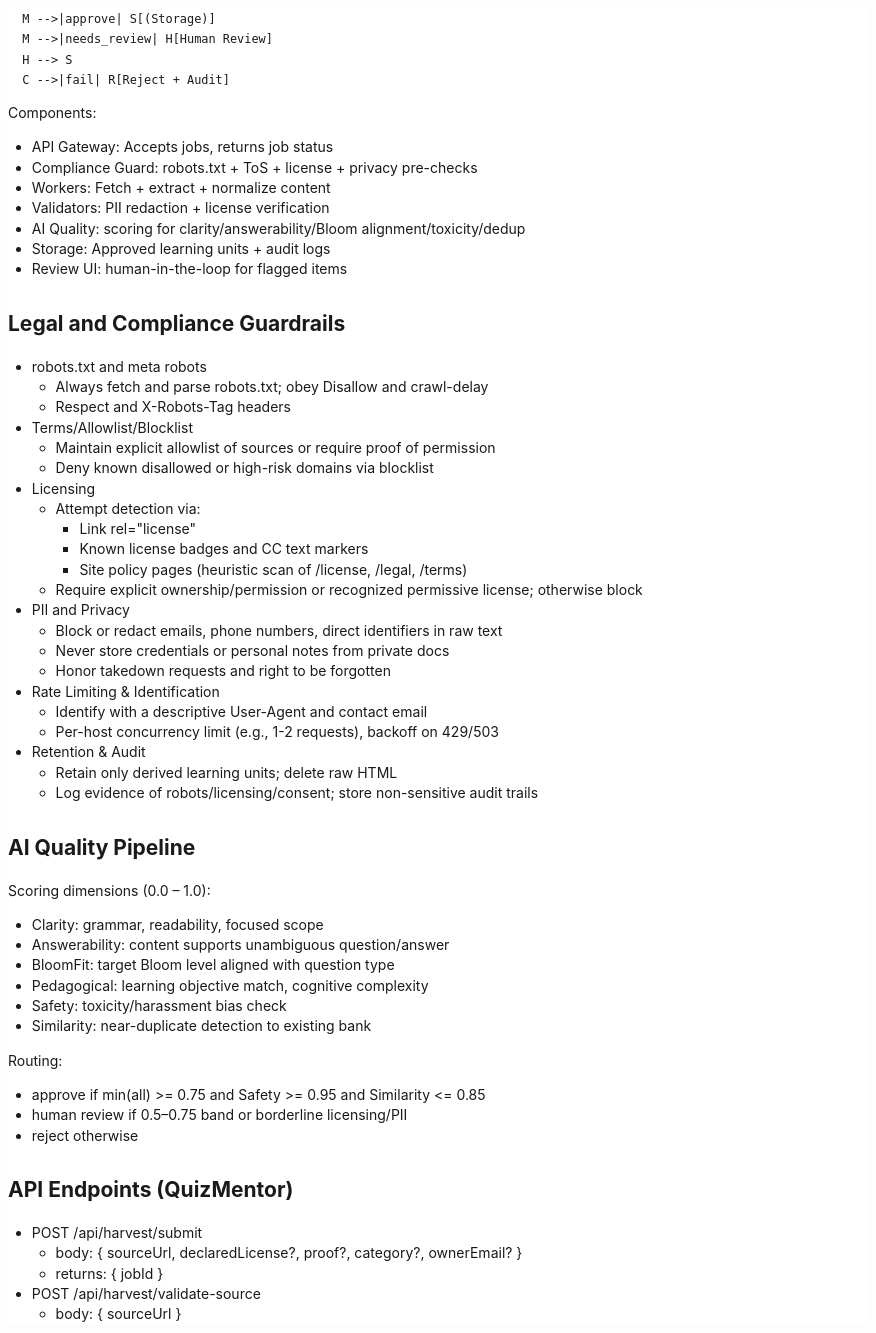 ```mermaid
  M -->|approve| S[(Storage)]
  M -->|needs_review| H[Human Review]
  H --> S
  C -->|fail| R[Reject + Audit]
```

Components:
- API Gateway: Accepts jobs, returns job status
- Compliance Guard: robots.txt + ToS + license + privacy pre-checks
- Workers: Fetch + extract + normalize content
- Validators: PII redaction + license verification
- AI Quality: scoring for clarity/answerability/Bloom alignment/toxicity/dedup
- Storage: Approved learning units + audit logs
- Review UI: human-in-the-loop for flagged items


## Legal and Compliance Guardrails

- robots.txt and meta robots
  - Always fetch and parse robots.txt; obey Disallow and crawl-delay
  - Respect <meta name="robots" content="noindex,nofollow"> and X-Robots-Tag headers
- Terms/Allowlist/Blocklist
  - Maintain explicit allowlist of sources or require proof of permission
  - Deny known disallowed or high-risk domains via blocklist
- Licensing
  - Attempt detection via:
    - Link rel="license"
    - Known license badges and CC text markers
    - Site policy pages (heuristic scan of /license, /legal, /terms)
  - Require explicit ownership/permission or recognized permissive license; otherwise block
- PII and Privacy
  - Block or redact emails, phone numbers, direct identifiers in raw text
  - Never store credentials or personal notes from private docs
  - Honor takedown requests and right to be forgotten
- Rate Limiting & Identification
  - Identify with a descriptive User-Agent and contact email
  - Per-host concurrency limit (e.g., 1-2 requests), backoff on 429/503
- Retention & Audit
  - Retain only derived learning units; delete raw HTML
  - Log evidence of robots/licensing/consent; store non-sensitive audit trails


## AI Quality Pipeline

Scoring dimensions (0.0 – 1.0):
- Clarity: grammar, readability, focused scope
- Answerability: content supports unambiguous question/answer
- BloomFit: target Bloom level aligned with question type
- Pedagogical: learning objective match, cognitive complexity
- Safety: toxicity/harassment bias check
- Similarity: near-duplicate detection to existing bank

Routing:
- approve if min(all) >= 0.75 and Safety >= 0.95 and Similarity <= 0.85
- human review if 0.5–0.75 band or borderline licensing/PII
- reject otherwise


## API Endpoints (QuizMentor)

- POST /api/harvest/submit
  - body: { sourceUrl, declaredLicense?, proof?, category?, ownerEmail? }
  - returns: { jobId }
- POST /api/harvest/validate-source
  - body: { sourceUrl }
